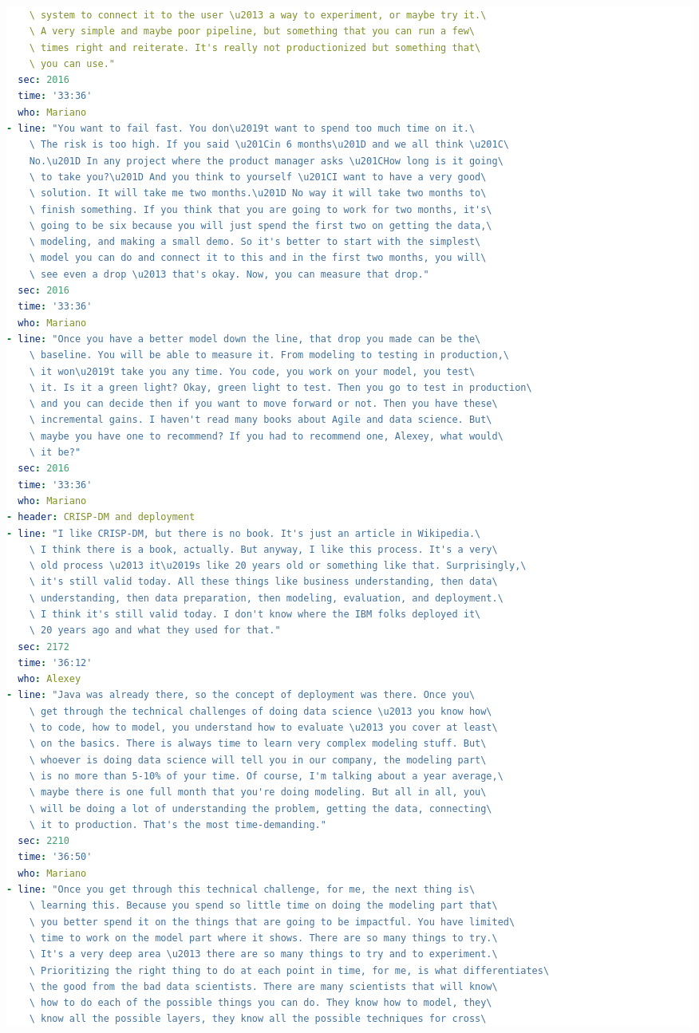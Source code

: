 ```yaml
    \ system to connect it to the user \u2013 a way to experiment, or maybe try it.\
    \ A very simple and maybe poor pipeline, but something that you can run a few\
    \ times right and reiterate. It's really not productionized but something that\
    \ you can use."
  sec: 2016
  time: '33:36'
  who: Mariano
- line: "You want to fail fast. You don\u2019t want to spend too much time on it.\
    \ The risk is too high. If you said \u201Cin 6 months\u201D and we all think \u201C\
    No.\u201D In any project where the product manager asks \u201CHow long is it going\
    \ to take you?\u201D And you think to yourself \u201CI want to have a very good\
    \ solution. It will take me two months.\u201D No way it will take two months to\
    \ finish something. If you think that you are going to work for two months, it's\
    \ going to be six because you will just spend the first two on getting the data,\
    \ modeling, and making a small demo. So it's better to start with the simplest\
    \ model you can do and connect it to this and in the first two months, you will\
    \ see even a drop \u2013 that's okay. Now, you can measure that drop."
  sec: 2016
  time: '33:36'
  who: Mariano
- line: "Once you have a better model down the line, that drop you made can be the\
    \ baseline. You will be able to measure it. From modeling to testing in production,\
    \ it won\u2019t take you any time. You code, you work on your model, you test\
    \ it. Is it a green light? Okay, green light to test. Then you go to test in production\
    \ and you can decide then if you want to move forward or not. Then you have these\
    \ incremental gains. I haven't read many books about Agile and data science. But\
    \ maybe you have one to recommend? If you had to recommend one, Alexey, what would\
    \ it be?"
  sec: 2016
  time: '33:36'
  who: Mariano
- header: CRISP-DM and deployment
- line: "I like CRISP-DM, but there is no book. It's just an article in Wikipedia.\
    \ I think there is a book, actually. But anyway, I like this process. It's a very\
    \ old process \u2013 it\u2019s like 20 years old or something like that. Surprisingly,\
    \ it's still valid today. All these things like business understanding, then data\
    \ understanding, then data preparation, then modeling, evaluation, and deployment.\
    \ I think it's still valid today. I don't know where the IBM folks deployed it\
    \ 20 years ago and what they used for that."
  sec: 2172
  time: '36:12'
  who: Alexey
- line: "Java was already there, so the concept of deployment was there. Once you\
    \ get through the technical challenges of doing data science \u2013 you know how\
    \ to code, how to model, you understand how to evaluate \u2013 you cover at least\
    \ on the basics. There is always time to learn very complex modeling stuff. But\
    \ whoever is doing data science will tell you in our company, the modeling part\
    \ is no more than 5-10% of your time. Of course, I'm talking about a year average,\
    \ maybe there is one full month that you're doing modeling. But all in all, you\
    \ will be doing a lot of understanding the problem, getting the data, connecting\
    \ it to production. That's the most time-demanding."
  sec: 2210
  time: '36:50'
  who: Mariano
- line: "Once you get through this technical challenge, for me, the next thing is\
    \ learning this. Because you spend so little time on doing the modeling part that\
    \ you better spend it on the things that are going to be impactful. You have limited\
    \ time to work on the model part where it shows. There are so many things to try.\
    \ It's a very deep area \u2013 there are so many things to try and to experiment.\
    \ Prioritizing the right thing to do at each point in time, for me, is what differentiates\
    \ the good from the bad data scientists. There are many scientists that will know\
    \ how to do each of the possible things you can do. They know how to model, they\
    \ know all the possible layers, they know all the possible techniques for cross\
```